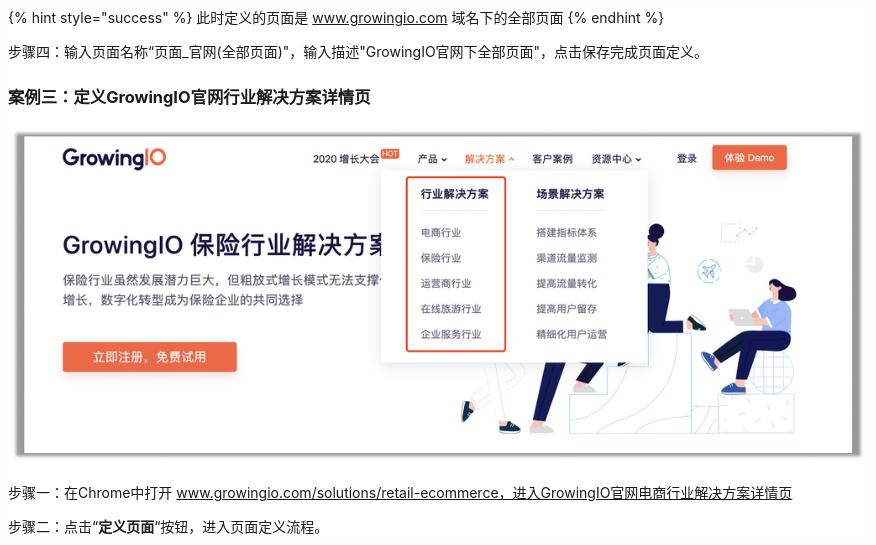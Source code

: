 {% hint style="success" %}
此时定义的页面是 www.growingio.com 域名下的全部页面
{% endhint %}

步骤四：输入页面名称“页面\_官网\(全部页面\)"，输入描述"GrowingIO官网下全部页面"，点击保存完成页面定义。

### 案例三：定义GrowingIO官网行业解决方案详情页

![](../../../../../.gitbook/assets/image%20%28379%29.png)

步骤一：在Chrome中打开 www.growingio.com/solutions/retail-ecommerce，进入GrowingIO官网电商行业解决方案详情页

步骤二：点击“**定义页面**“按钮，进入页面定义流程。
